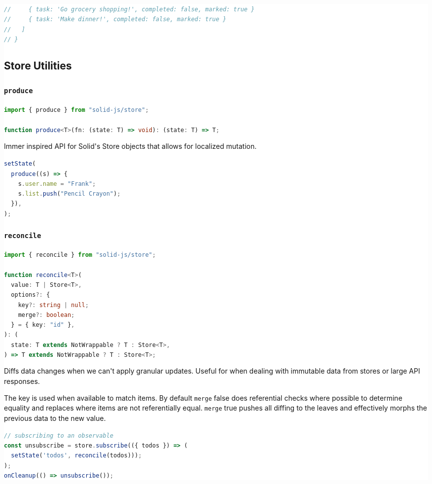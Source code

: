 ```js
//     { task: 'Go grocery shopping!', completed: false, marked: true }
//     { task: 'Make dinner!', completed: false, marked: true }
//   ]
// }
```

## Store Utilities

### `produce`

```ts
import { produce } from "solid-js/store";

function produce<T>(fn: (state: T) => void): (state: T) => T;
```

Immer inspired API for Solid's Store objects that allows for localized mutation.

```js
setState(
  produce((s) => {
    s.user.name = "Frank";
    s.list.push("Pencil Crayon");
  }),
);
```

### `reconcile`

```ts
import { reconcile } from "solid-js/store";

function reconcile<T>(
  value: T | Store<T>,
  options?: {
    key?: string | null;
    merge?: boolean;
  } = { key: "id" },
): (
  state: T extends NotWrappable ? T : Store<T>,
) => T extends NotWrappable ? T : Store<T>;
```

Diffs data changes when we can't apply granular updates. Useful for when dealing with immutable data from stores or large API responses.

The key is used when available to match items. By default `merge` false does referential checks where possible to determine equality and replaces where items are not referentially equal. `merge` true pushes all diffing to the leaves and effectively morphs the previous data to the new value.

```js
// subscribing to an observable
const unsubscribe = store.subscribe(({ todos }) => (
  setState('todos', reconcile(todos)));
);
onCleanup(() => unsubscribe());
```
